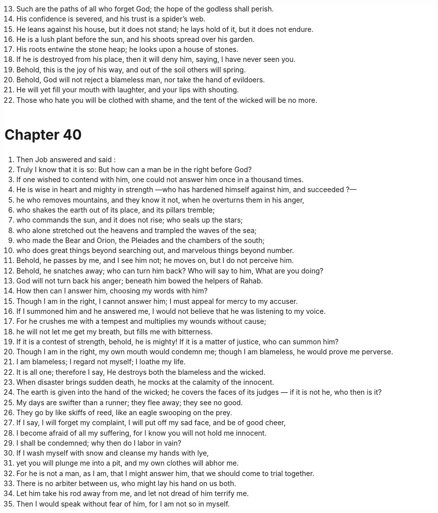 13. Such are the paths of all who forget God; the hope of the godless shall perish.
14. His confidence is severed, and his trust is a spider’s web.
15. He leans against his house, but it does not stand; he lays hold of it, but it does not endure.
16. He is a lush plant before the sun, and his shoots spread over his garden.
17. His roots entwine the stone heap; he looks upon a house of stones.
18. If he is destroyed from his place, then it will deny him, saying, I have never seen you.
19. Behold, this is the joy of his way, and out of the soil others will spring.
20. Behold, God will not reject a blameless man, nor take the hand of evildoers.
21. He will yet fill your mouth with laughter, and your lips with shouting.
22. Those who hate you will be clothed with shame, and the tent of the wicked will be no more.

# Chapter 40

1. Then Job answered and said :
2. Truly I know that it is so: But how can a man be in the right before God?
3. If one wished to contend with him, one could not answer him once in a thousand times.
4. He is wise in heart and mighty in strength —who has hardened himself against him, and succeeded ?—
5. he who removes mountains, and they know it not, when he overturns them in his anger,
6. who shakes the earth out of its place, and its pillars tremble;
7. who commands the sun, and it does not rise; who seals up the stars;
8. who alone stretched out the heavens and trampled the waves of the sea;
9. who made the Bear and Orion, the Pleiades and the chambers of the south;
10. who does great things beyond searching out, and marvelous things beyond number.
11. Behold, he passes by me, and I see him not; he moves on, but I do not perceive him.
12. Behold, he snatches away; who can turn him back? Who will say to him, What are you doing?
13. God will not turn back his anger; beneath him bowed the helpers of Rahab.
14. How then can I answer him, choosing my words with him?
15. Though I am in the right, I cannot answer him; I must appeal for mercy to my accuser.
16. If I summoned him and he answered me, I would not believe that he was listening to my voice.
17. For he crushes me with a tempest and multiplies my wounds without cause;
18. he will not let me get my breath, but fills me with bitterness.
19. If it is a contest of strength, behold, he is mighty! If it is a matter of justice, who can summon him?
20. Though I am in the right, my own mouth would condemn me; though I am blameless, he would prove me perverse.
21. I am blameless; I regard not myself; I loathe my life.
22. It is all one; therefore I say, He destroys both the blameless and the wicked.
23. When disaster brings sudden death, he mocks at the calamity of the innocent.
24. The earth is given into the hand of the wicked; he covers the faces of its judges — if it is not he, who then is it?
25. My days are swifter than a runner; they flee away; they see no good.
26. They go by like skiffs of reed, like an eagle swooping on the prey.
27. If I say, I will forget my complaint, I will put off my sad face, and be of good cheer,
28. I become afraid of all my suffering, for I know you will not hold me innocent.
29. I shall be condemned; why then do I labor in vain?
30. If I wash myself with snow and cleanse my hands with lye,
31. yet you will plunge me into a pit, and my own clothes will abhor me.
32. For he is not a man, as I am, that I might answer him, that we should come to trial together.
33. There is no arbiter between us, who might lay his hand on us both.
34. Let him take his rod away from me, and let not dread of him terrify me.
35. Then I would speak without fear of him, for I am not so in myself.
